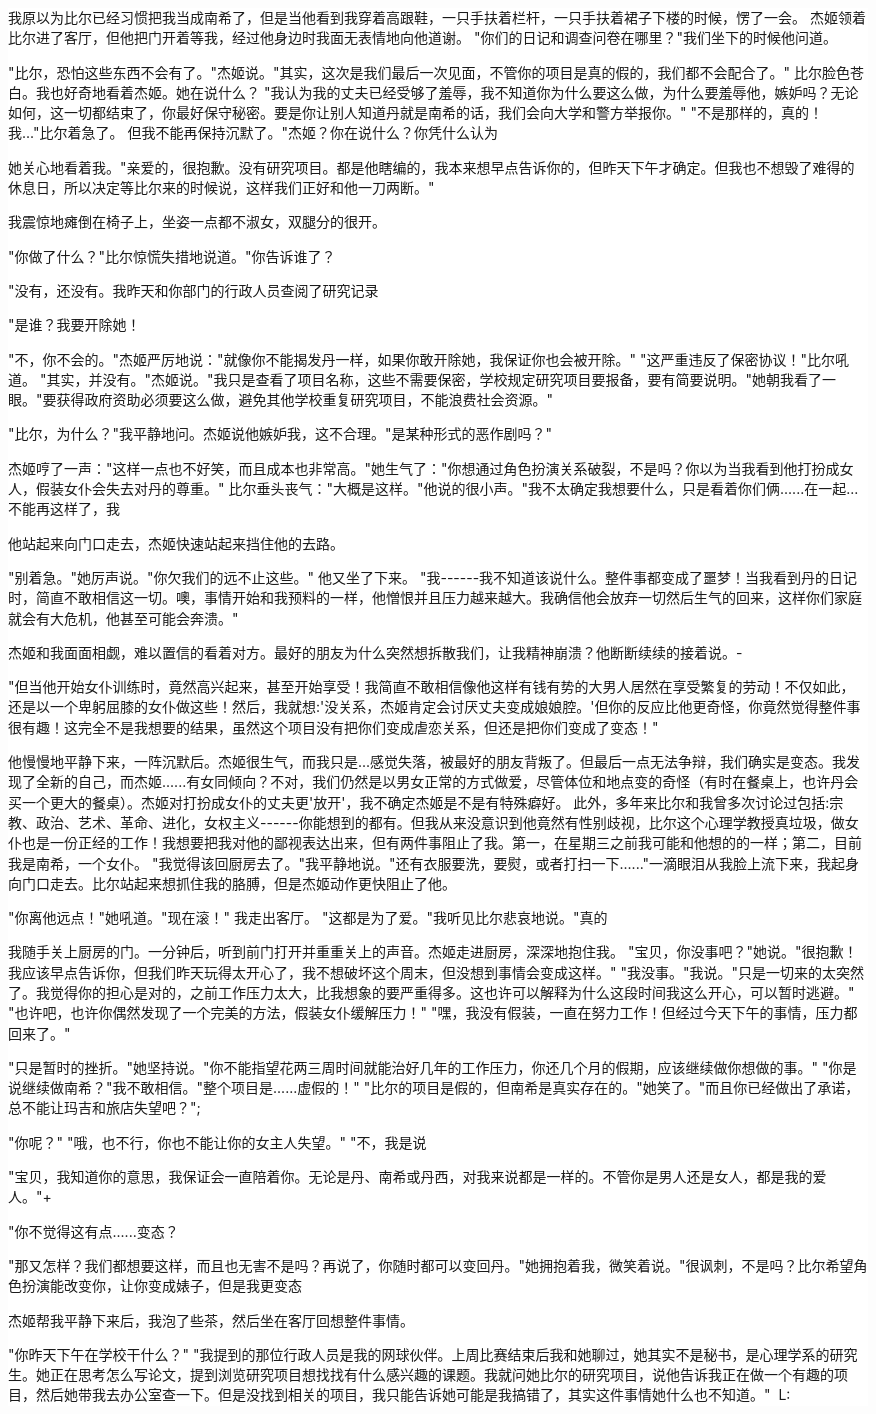 我原以为比尔已经习惯把我当成南希了，但是当他看到我穿着高跟鞋，一只手扶着栏杆，一只手扶着裙子下楼的时候，愣了一会。 杰姬领着比尔进了客厅，但他把门开着等我，经过他身边时我面无表情地向他道谢。 "你们的日记和调查问卷在哪里？"我们坐下的时候他问道。

"比尔，恐怕这些东西不会有了。"杰姬说。"其实，这次是我们最后一次见面，不管你的项目是真的假的，我们都不会配合了。" 比尔脸色苍白。我也好奇地看着杰姬。她在说什么？ "我认为我的丈夫已经受够了羞辱，我不知道你为什么要这么做，为什么要羞辱他，嫉妒吗？无论如何，这一切都结束了，你最好保守秘密。要是你让别人知道丹就是南希的话，我们会向大学和警方举报你。" "不是那样的，真的！我..."比尔着急了。 但我不能再保持沉默了。"杰姬？你在说什么？你凭什么认为

她关心地看着我。"亲爱的，很抱歉。没有研究项目。都是他瞎编的，我本来想早点告诉你的，但昨天下午才确定。但我也不想毁了难得的休息日，所以决定等比尔来的时候说，这样我们正好和他一刀两断。"

我震惊地瘫倒在椅子上，坐姿一点都不淑女，双腿分的很开。

"你做了什么？"比尔惊慌失措地说道。"你告诉谁了？

"没有，还没有。我昨天和你部门的行政人员查阅了研究记录

"是谁？我要开除她！

"不，你不会的。"杰姬严厉地说："就像你不能揭发丹一样，如果你敢开除她，我保证你也会被开除。" "这严重违反了保密协议！"比尔吼道。 "其实，并没有。"杰姬说。"我只是查看了项目名称，这些不需要保密，学校规定研究项目要报备，要有简要说明。"她朝我看了一眼。"要获得政府资助必须要这么做，避免其他学校重复研究项目，不能浪费社会资源。"

"比尔，为什么？"我平静地问。杰姬说他嫉妒我，这不合理。"是某种形式的恶作剧吗？"

杰姬哼了一声："这样一点也不好笑，而且成本也非常高。"她生气了："你想通过角色扮演关系破裂，不是吗？你以为当我看到他打扮成女人，假装女仆会失去对丹的尊重。" 比尔垂头丧气："大概是这样。"他说的很小声。"我不太确定我想要什么，只是看着你们俩......在一起...不能再这样了，我

他站起来向门口走去，杰姬快速站起来挡住他的去路。

"别着急。"她厉声说。"你欠我们的远不止这些。" 他又坐了下来。 "我------我不知道该说什么。整件事都变成了噩梦！当我看到丹的日记时，简直不敢相信这一切。噢，事情开始和我预料的一样，他憎恨并且压力越来越大。我确信他会放弃一切然后生气的回来，这样你们家庭就会有大危机，他甚至可能会奔溃。"

杰姬和我面面相觑，难以置信的看着对方。最好的朋友为什么突然想拆散我们，让我精神崩溃？他断断续续的接着说。-

"但当他开始女仆训练时，竟然高兴起来，甚至开始享受！我简直不敢相信像他这样有钱有势的大男人居然在享受繁复的劳动！不仅如此，还是以一个卑躬屈膝的女仆做这些！然后，我就想:'没关系，杰姬肯定会讨厌丈夫变成娘娘腔。'但你的反应比他更奇怪，你竟然觉得整件事很有趣！这完全不是我想要的结果，虽然这个项目没有把你们变成虐恋关系，但还是把你们变成了变态！"

他慢慢地平静下来，一阵沉默后。杰姬很生气，而我只是...感觉失落，被最好的朋友背叛了。但最后一点无法争辩，我们确实是变态。我发现了全新的自己，而杰姬......有女同倾向？不对，我们仍然是以男女正常的方式做爱，尽管体位和地点变的奇怪（有时在餐桌上，也许丹会买一个更大的餐桌）。杰姬对打扮成女仆的丈夫更'放开'，我不确定杰姬是不是有特殊癖好。 此外，多年来比尔和我曾多次讨论过包括:宗教、政治、艺术、革命、进化，女权主义------你能想到的都有。但我从来没意识到他竟然有性别歧视，比尔这个心理学教授真垃圾，做女仆也是一份正经的工作！我想要把我对他的鄙视表达出来，但有两件事阻止了我。第一，在星期三之前我可能和他想的的一样；第二，目前我是南希，一个女仆。 "我觉得该回厨房去了。"我平静地说。"还有衣服要洗，要熨，或者打扫一下......"一滴眼泪从我脸上流下来，我起身向门口走去。比尔站起来想抓住我的胳膊，但是杰姬动作更快阻止了他。

"你离他远点！"她吼道。"现在滚！" 我走出客厅。 "这都是为了爱。"我听见比尔悲哀地说。"真的

我随手关上厨房的门。一分钟后，听到前门打开并重重关上的声音。杰姬走进厨房，深深地抱住我。 "宝贝，你没事吧？"她说。"很抱歉！我应该早点告诉你，但我们昨天玩得太开心了，我不想破坏这个周末，但没想到事情会变成这样。" "我没事。"我说。"只是一切来的太突然了。我觉得你的担心是对的，之前工作压力太大，比我想象的要严重得多。这也许可以解释为什么这段时间我这么开心，可以暂时逃避。" "也许吧，也许你偶然发现了一个完美的方法，假装女仆缓解压力！" "嘿，我没有假装，一直在努力工作！但经过今天下午的事情，压力都回来了。"

"只是暂时的挫折。"她坚持说。"你不能指望花两三周时间就能治好几年的工作压力，你还几个月的假期，应该继续做你想做的事。" "你是说继续做南希？"我不敢相信。"整个项目是......虚假的！" "比尔的项目是假的，但南希是真实存在的。"她笑了。"而且你已经做出了承诺，总不能让玛吉和旅店失望吧？";

"你呢？" "哦，也不行，你也不能让你的女主人失望。" "不，我是说

"宝贝，我知道你的意思，我保证会一直陪着你。无论是丹、南希或丹西，对我来说都是一样的。不管你是男人还是女人，都是我的爱人。"+

"你不觉得这有点......变态？

"那又怎样？我们都想要这样，而且也无害不是吗？再说了，你随时都可以变回丹。"她拥抱着我，微笑着说。"很讽刺，不是吗？比尔希望角色扮演能改变你，让你变成婊子，但是我更变态

杰姬帮我平静下来后，我泡了些茶，然后坐在客厅回想整件事情。

"你昨天下午在学校干什么？" "我提到的那位行政人员是我的网球伙伴。上周比赛结束后我和她聊过，她其实不是秘书，是心理学系的研究生。她正在思考怎么写论文，提到浏览研究项目想找找有什么感兴趣的课题。我就问她比尔的研究项目，说他告诉我正在做一个有趣的项目，然后她带我去办公室查一下。但是没找到相关的项目，我只能告诉她可能是我搞错了，其实这件事情她什么也不知道。"  L:
